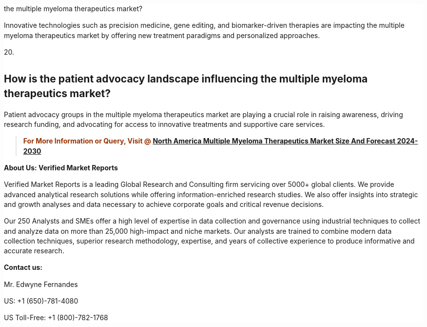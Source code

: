 the multiple myeloma therapeutics market?</div><div></h2> <p>Innovative technologies such as precision medicine, gene editing, and biomarker-driven therapies are impacting the multiple myeloma therapeutics market by offering new treatment paradigms and personalized approaches.</p>20. <h2>How is the patient advocacy landscape influencing the multiple myeloma therapeutics market?</div><div></h2> <p>Patient advocacy groups in the multiple myeloma therapeutics market are playing a crucial role in raising awareness, driving research funding, and advocating for access to innovative treatments and supportive care services.</p></p><blockquote><p><span style="color: #993300;"><strong>For More Information or Query, Visit @ <a href="https://www.verifiedmarketreports.com/product/multiple-myeloma-therapeutics-market-size-and-forecast/">North America Multiple Myeloma Therapeutics Market Size And Forecast 2024-2030</a></strong></span></p></blockquote><p><strong>About Us: Verified Market Reports</strong></p><p>Verified Market Reports is a leading Global Research and Consulting firm servicing over 5000+ global clients. We provide advanced analytical research solutions while offering information-enriched research studies. We also offer insights into strategic and growth analyses and data necessary to achieve corporate goals and critical revenue decisions.</p><p>Our 250 Analysts and SMEs offer a high level of expertise in data collection and governance using industrial techniques to collect and analyze data on more than 25,000 high-impact and niche markets. Our analysts are trained to combine modern data collection techniques, superior research methodology, expertise, and years of collective experience to produce informative and accurate research.</p><p><strong>Contact us:</strong></p><p>Mr. Edwyne Fernandes</p><p>US: +1 (650)-781-4080</p><p>US Toll-Free: +1 (800)-782-1768</p>
